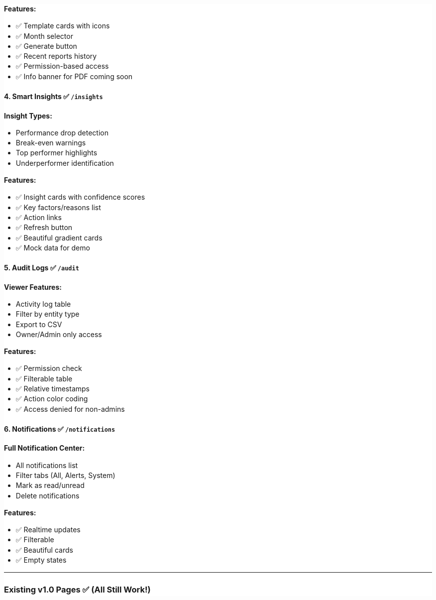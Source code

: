 **Features:**
- ✅ Template cards with icons
- ✅ Month selector
- ✅ Generate button
- ✅ Recent reports history
- ✅ Permission-based access
- ✅ Info banner for PDF coming soon

#### 4. **Smart Insights** ✅ `/insights`
**Insight Types:**
- Performance drop detection
- Break-even warnings
- Top performer highlights
- Underperformer identification

**Features:**
- ✅ Insight cards with confidence scores
- ✅ Key factors/reasons list
- ✅ Action links
- ✅ Refresh button
- ✅ Beautiful gradient cards
- ✅ Mock data for demo

#### 5. **Audit Logs** ✅ `/audit`
**Viewer Features:**
- Activity log table
- Filter by entity type
- Export to CSV
- Owner/Admin only access

**Features:**
- ✅ Permission check
- ✅ Filterable table
- ✅ Relative timestamps
- ✅ Action color coding
- ✅ Access denied for non-admins

#### 6. **Notifications** ✅ `/notifications`
**Full Notification Center:**
- All notifications list
- Filter tabs (All, Alerts, System)
- Mark as read/unread
- Delete notifications

**Features:**
- ✅ Realtime updates
- ✅ Filterable
- ✅ Beautiful cards
- ✅ Empty states

---

### **Existing v1.0 Pages** ✅ (All Still Work!)
